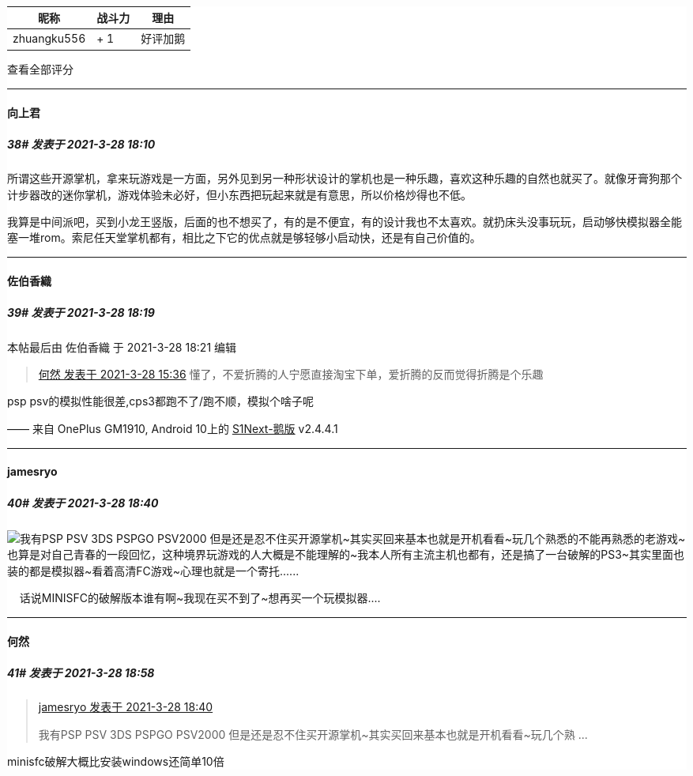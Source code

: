 |昵称|战斗力|理由|
|----|---|---|
| zhuangku556| + 1|好评加鹅|


查看全部评分


-----

####  向上君  
##### 38#       发表于 2021-3-28 18:10


所谓这些开源掌机，拿来玩游戏是一方面，另外见到另一种形状设计的掌机也是一种乐趣，喜欢这种乐趣的自然也就买了。就像牙膏狗那个计步器改的迷你掌机，游戏体验未必好，但小东西把玩起来就是有意思，所以价格炒得也不低。

我算是中间派吧，买到小龙王竖版，后面的也不想买了，有的是不便宜，有的设计我也不太喜欢。就扔床头没事玩玩，启动够快模拟器全能塞一堆rom。索尼任天堂掌机都有，相比之下它的优点就是够轻够小启动快，还是有自己价值的。


-----

####  佐伯香織  
##### 39#       发表于 2021-3-28 18:19


 本帖最后由 佐伯香織 于 2021-3-28 18:21 编辑 
<blockquote><a href="httphttps://bbs.saraba1st.com/2b/forum.php?mod=redirect&amp;goto=findpost&amp;pid=50757937&amp;ptid=1995405" target="_blank">何然 发表于 2021-3-28 15:36</a>
懂了，不爱折腾的人宁愿直接淘宝下单，爱折腾的反而觉得折腾是个乐趣</blockquote>
psp psv的模拟性能很差,cps3都跑不了/跑不顺，模拟个啥子呢

—— 来自 OnePlus GM1910, Android 10上的 [S1Next-鹅版](https://github.com/ykrank/S1-Next/releases) v2.4.4.1


-----

####  jamesryo  
##### 40#       发表于 2021-3-28 18:40


<img src="https://static.saraba1st.com/image/smiley/face2017/072.png" referrerpolicy="no-referrer">我有PSP PSV 3DS PSPGO PSV2000 但是还是忍不住买开源掌机~其实买回来基本也就是开机看看~玩几个熟悉的不能再熟悉的老游戏~也算是对自己青春的一段回忆，这种境界玩游戏的人大概是不能理解的~我本人所有主流主机也都有，还是搞了一台破解的PS3~其实里面也装的都是模拟器~看着高清FC游戏~心理也就是一个寄托......

    话说MINISFC的破解版本谁有啊~我现在买不到了~想再买一个玩模拟器....


-----

####  何然  
##### 41#       发表于 2021-3-28 18:58


<blockquote><a href="httphttps://bbs.saraba1st.com/2b/forum.php?mod=redirect&amp;goto=findpost&amp;pid=50759280&amp;ptid=1995405" target="_blank">jamesryo 发表于 2021-3-28 18:40</a>

我有PSP PSV 3DS PSPGO PSV2000 但是还是忍不住买开源掌机~其实买回来基本也就是开机看看~玩几个熟 ...</blockquote>
minisfc破解大概比安装windows还简单10倍
